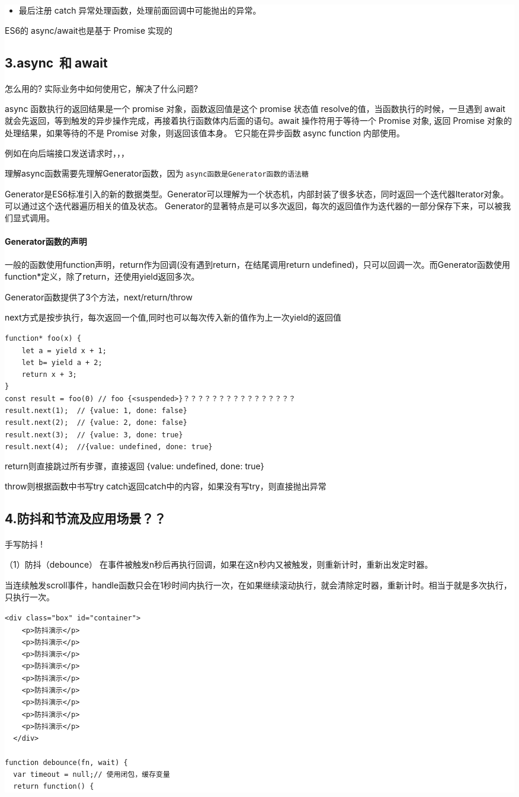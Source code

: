 - 最后注册 catch 异常处理函数，处理前面回调中可能抛出的异常。

ES6的 async/await也是基于 Promise 实现的 

##  3.async  和 await

 怎么用的? 实际业务中如何使用它，解决了什么问题?  

async 函数执行的返回结果是一个 promise 对象，函数返回值是这个 promise 状态值 resolve的值，当函数执行的时候，一旦遇到 await 就会先返回，等到触发的异步操作完成，再接着执行函数体内后面的语句。await 操作符用于等待一个 Promise 对象, 返回 Promise 对象的处理结果，如果等待的不是 Promise 对象，则返回该值本身。 它只能在异步函数 async function 内部使用。 

例如在向后端接口发送请求时，，，

 理解async函数需要先理解Generator函数，因为 `async函数是Generator函数的语法糖` 

Generator是ES6标准引入的新的数据类型。Generator可以理解为一个状态机，内部封装了很多状态，同时返回一个迭代器Iterator对象。可以通过这个迭代器遍历相关的值及状态。 Generator的显著特点是可以多次返回，每次的返回值作为迭代器的一部分保存下来，可以被我们显式调用。

#### Generator函数的声明

一般的函数使用function声明，return作为回调(没有遇到return，在结尾调用return undefined)，只可以回调一次。而Generator函数使用function*定义，除了return，还使用yield返回多次。

Generator函数提供了3个方法，next/return/throw

next方式是按步执行，每次返回一个值,同时也可以每次传入新的值作为上一次yield的返回值

```
function* foo(x) {
    let a = yield x + 1;
    let b= yield a + 2;
    return x + 3;
}
const result = foo(0) // foo {<suspended>}？？？？？？？？？？？？？？？？
result.next(1);  // {value: 1, done: false}
result.next(2);  // {value: 2, done: false}
result.next(3);  // {value: 3, done: true}
result.next(4);  //{value: undefined, done: true}
```

return则直接跳过所有步骤，直接返回 {value: undefined, done: true}

throw则根据函数中书写try catch返回catch中的内容，如果没有写try，则直接抛出异常

##  4.防抖和节流及应用场景？？

手写防抖 !

（1）防抖（debounce）
在事件被触发n秒后再执行回调，如果在这n秒内又被触发，则重新计时，重新出发定时器。

当连续触发scroll事件，handle函数只会在1秒时间内执行一次，在如果继续滚动执行，就会清除定时器，重新计时。相当于就是多次执行，只执行一次。

```
<div class="box" id="container">
    <p>防抖演示</p>
    <p>防抖演示</p>
    <p>防抖演示</p>
    <p>防抖演示</p>
    <p>防抖演示</p>
    <p>防抖演示</p>
    <p>防抖演示</p>
    <p>防抖演示</p>
    <p>防抖演示</p>
  </div>

function debounce(fn, wait) {
  var timeout = null;// 使用闭包，缓存变量
  return function() {
```